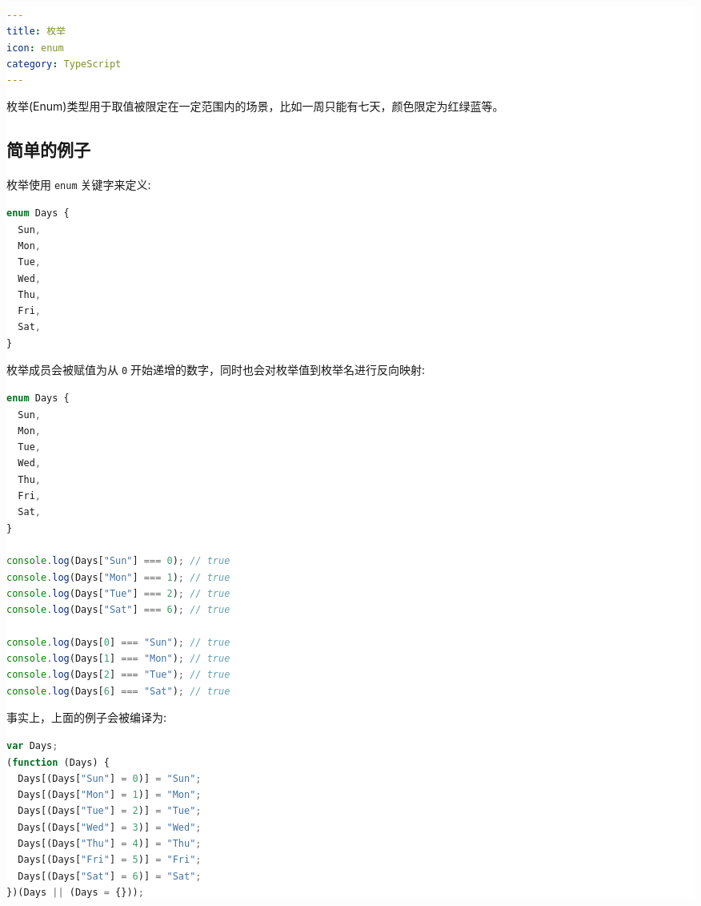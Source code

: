 ```yaml
---
title: 枚举
icon: enum
category: TypeScript
---
```


枚举(Enum)类型用于取值被限定在一定范围内的场景，比如一周只能有七天，颜色限定为红绿蓝等。



## 简单的例子

枚举使用 `enum` 关键字来定义:

```ts
enum Days {
  Sun,
  Mon,
  Tue,
  Wed,
  Thu,
  Fri,
  Sat,
}
```

枚举成员会被赋值为从 `0` 开始递增的数字，同时也会对枚举值到枚举名进行反向映射:

```ts
enum Days {
  Sun,
  Mon,
  Tue,
  Wed,
  Thu,
  Fri,
  Sat,
}

console.log(Days["Sun"] === 0); // true
console.log(Days["Mon"] === 1); // true
console.log(Days["Tue"] === 2); // true
console.log(Days["Sat"] === 6); // true

console.log(Days[0] === "Sun"); // true
console.log(Days[1] === "Mon"); // true
console.log(Days[2] === "Tue"); // true
console.log(Days[6] === "Sat"); // true
```

事实上，上面的例子会被编译为:

```js
var Days;
(function (Days) {
  Days[(Days["Sun"] = 0)] = "Sun";
  Days[(Days["Mon"] = 1)] = "Mon";
  Days[(Days["Tue"] = 2)] = "Tue";
  Days[(Days["Wed"] = 3)] = "Wed";
  Days[(Days["Thu"] = 4)] = "Thu";
  Days[(Days["Fri"] = 5)] = "Fri";
  Days[(Days["Sat"] = 6)] = "Sat";
})(Days || (Days = {}));
```


[中文手册 - 枚举]: https://zhongsp.gitbooks.io/typescript-handbook/content/doc/handbook/Enums.html
[c# enum]: https://msdn.microsoft.com/zh-cn/library/sbbt4032.aspx